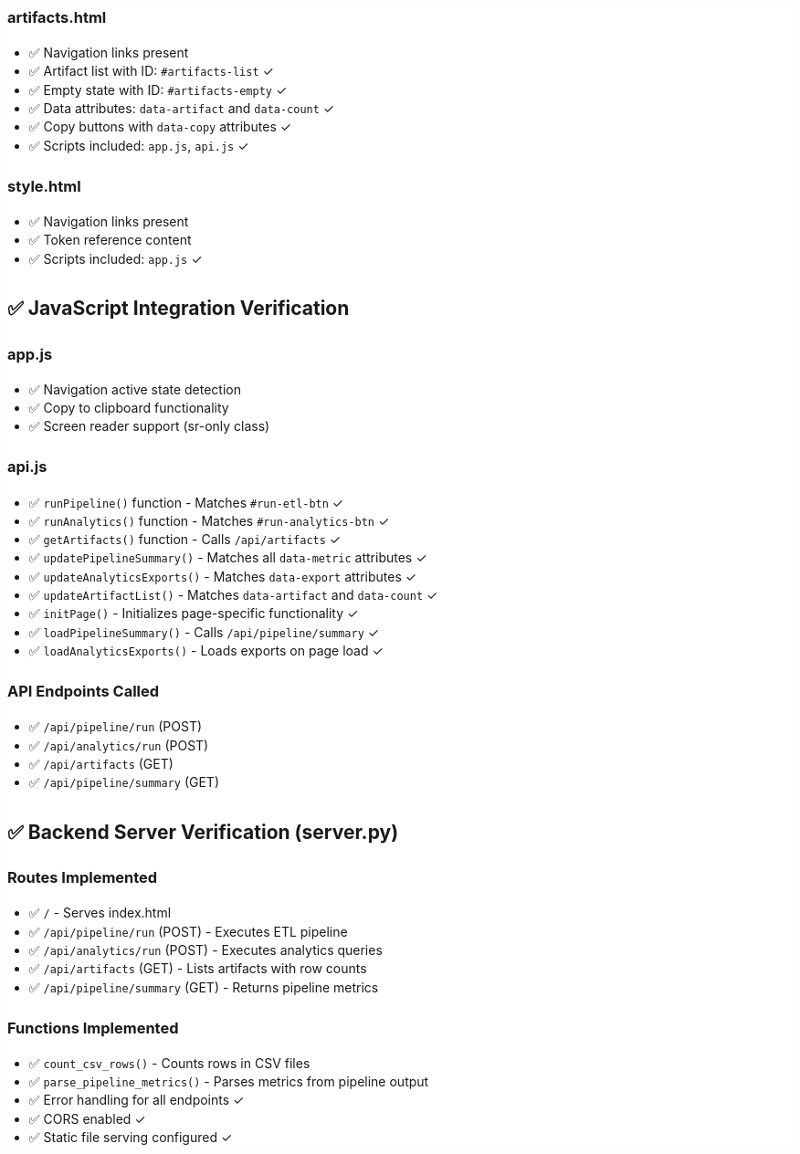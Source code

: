 ### artifacts.html
- ✅ Navigation links present
- ✅ Artifact list with ID: `#artifacts-list` ✓
- ✅ Empty state with ID: `#artifacts-empty` ✓
- ✅ Data attributes: `data-artifact` and `data-count` ✓
- ✅ Copy buttons with `data-copy` attributes ✓
- ✅ Scripts included: `app.js`, `api.js` ✓

### style.html
- ✅ Navigation links present
- ✅ Token reference content
- ✅ Scripts included: `app.js` ✓

## ✅ JavaScript Integration Verification

### app.js
- ✅ Navigation active state detection
- ✅ Copy to clipboard functionality
- ✅ Screen reader support (sr-only class)

### api.js
- ✅ `runPipeline()` function - Matches `#run-etl-btn` ✓
- ✅ `runAnalytics()` function - Matches `#run-analytics-btn` ✓
- ✅ `getArtifacts()` function - Calls `/api/artifacts` ✓
- ✅ `updatePipelineSummary()` - Matches all `data-metric` attributes ✓
- ✅ `updateAnalyticsExports()` - Matches `data-export` attributes ✓
- ✅ `updateArtifactList()` - Matches `data-artifact` and `data-count` ✓
- ✅ `initPage()` - Initializes page-specific functionality ✓
- ✅ `loadPipelineSummary()` - Calls `/api/pipeline/summary` ✓
- ✅ `loadAnalyticsExports()` - Loads exports on page load ✓

### API Endpoints Called
- ✅ `/api/pipeline/run` (POST)
- ✅ `/api/analytics/run` (POST)
- ✅ `/api/artifacts` (GET)
- ✅ `/api/pipeline/summary` (GET)

## ✅ Backend Server Verification (server.py)

### Routes Implemented
- ✅ `/` - Serves index.html
- ✅ `/api/pipeline/run` (POST) - Executes ETL pipeline
- ✅ `/api/analytics/run` (POST) - Executes analytics queries
- ✅ `/api/artifacts` (GET) - Lists artifacts with row counts
- ✅ `/api/pipeline/summary` (GET) - Returns pipeline metrics

### Functions Implemented
- ✅ `count_csv_rows()` - Counts rows in CSV files
- ✅ `parse_pipeline_metrics()` - Parses metrics from pipeline output
- ✅ Error handling for all endpoints ✓
- ✅ CORS enabled ✓
- ✅ Static file serving configured ✓
